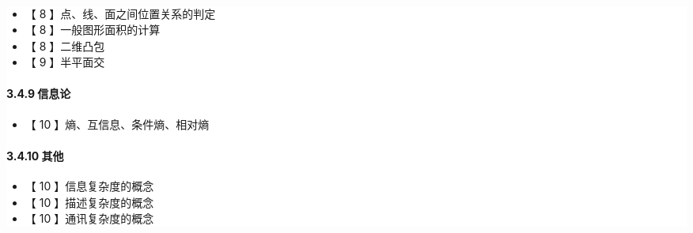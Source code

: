 - 【 $8$ 】点、线、面之间位置关系的判定
- 【 $8$ 】一般图形面积的计算
- 【 $8$ 】二维凸包
- 【 $9$ 】半平面交

#### 3.4.9 信息论

- 【 $10$ 】熵、互信息、条件熵、相对熵

#### 3.4.10 其他

- 【 $10$ 】信息复杂度的概念
- 【 $10$ 】描述复杂度的概念
- 【 $10$ 】通讯复杂度的概念
